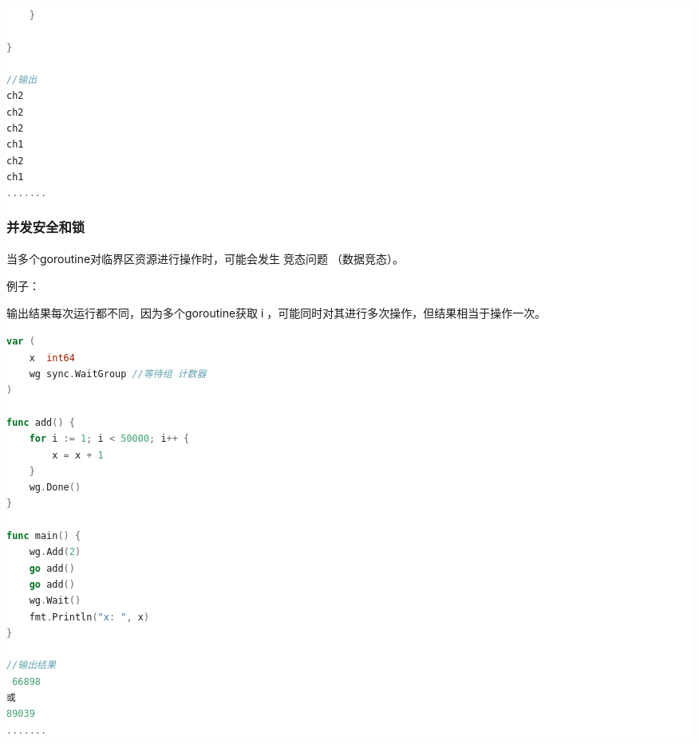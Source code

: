 ```go
	}

}

//输出
ch2
ch2
ch2
ch1
ch2
ch1
.......
```





### 并发安全和锁

当多个goroutine对临界区资源进行操作时，可能会发生 竞态问题 （数据竞态）。

例子：

输出结果每次运行都不同，因为多个goroutine获取 i ，可能同时对其进行多次操作，但结果相当于操作一次。

```go
var (
	x  int64
	wg sync.WaitGroup //等待组 计数器
)

func add() {
	for i := 1; i < 50000; i++ {
		x = x + 1
	}
	wg.Done()
}

func main() {
	wg.Add(2)
	go add()
	go add()
	wg.Wait()
	fmt.Println("x: ", x)
}

//输出结果
 66898
或
89039
.......
```


